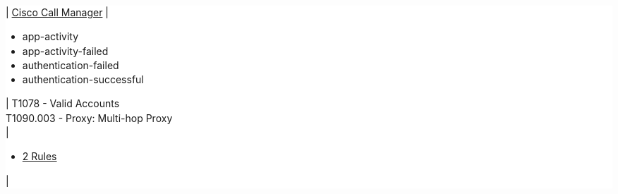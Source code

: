 |                               [Cisco Call Manager](../DataSources/Cisco/Cisco_Call_Manager/ds_cisco_cisco_call_manager.md)                               | <ul><li>app-activity</li><li>app-activity-failed</li><li>authentication-failed</li><li>authentication-successful</li></li></ul>                                                                                                                                                                                                                                   | T1078 - Valid Accounts<br>T1090.003 - Proxy: Multi-hop Proxy<br>                                                                                                                                                                                                                                                                                                                                                                                                                                                                                                                                                                                                                                                                                                                                                                                                                                                                                                                                                                                                                                                                                                                                                                                                                                                                                                                                                                                                                                                                                                                                                                                                                                                                                                                                                                                                                                                                                                                                                                                                                                                                                                                                                                                                                                                                                                                                                                                                                                                                                                                                                                                                                         | [<ul><li>2 Rules</li></ul>](../DataSources/Cisco/Cisco_Call_Manager/Rules_Models/r_m_cisco_cisco_call_manager_Malware.md)                                                                   |